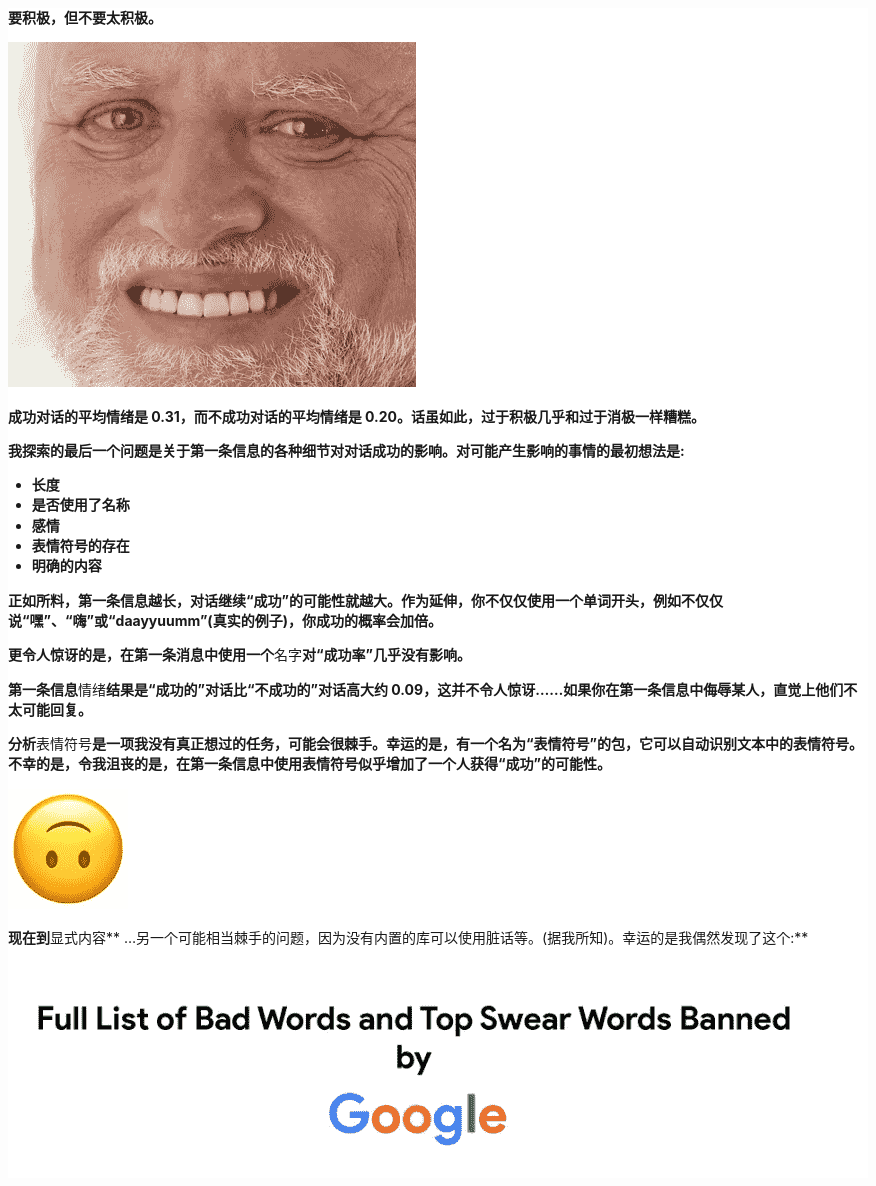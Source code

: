 **要积极，但不要太积极。**

**![](img/0cb646547931f43977257d08c6eb56cf.png)**

**成功对话的平均情绪是 0.31，而不成功对话的平均情绪是 0.20。话虽如此，过于积极几乎和过于消极一样糟糕。**

**我探索的最后一个问题是关于第一条信息的各种细节对对话成功的影响。对可能产生影响的事情的最初想法是:**

*   **长度**
*   **是否使用了名称**
*   **感情**
*   **表情符号的存在**
*   **明确的内容**

**正如所料，第一条信息越长，对话继续“成功”的可能性就越大。作为延伸，你不仅仅使用一个单词开头，例如不仅仅说“嘿”、“嗨”或“daayyuumm”(真实的例子)，你成功的概率会加倍。**

**更令人惊讶的是，在第一条消息中使用一个**名字**对“成功率”几乎没有影响。**

**第一条信息**情绪**结果是“成功的”对话比“不成功的”对话高大约 0.09，这并不令人惊讶……如果你在第一条信息中侮辱某人，直觉上他们不太可能回复。**

**分析**表情符号**是一项我没有真正想过的任务，可能会很棘手。幸运的是，有一个名为“表情符号”的包，它可以自动识别文本中的表情符号。不幸的是，令我沮丧的是，在第一条信息中使用表情符号似乎增加了一个人获得“成功”的可能性。**

**![](img/cae6a58561b1d833b324593640d0ae5d.png)**

**现在到**显式内容** …另一个可能相当棘手的问题，因为没有内置的库可以使用脏话等。(据我所知)。幸运的是我偶然发现了这个:**

**![](img/29c0cb84e97a70fc75f37c9ad046c7f1.png)**
